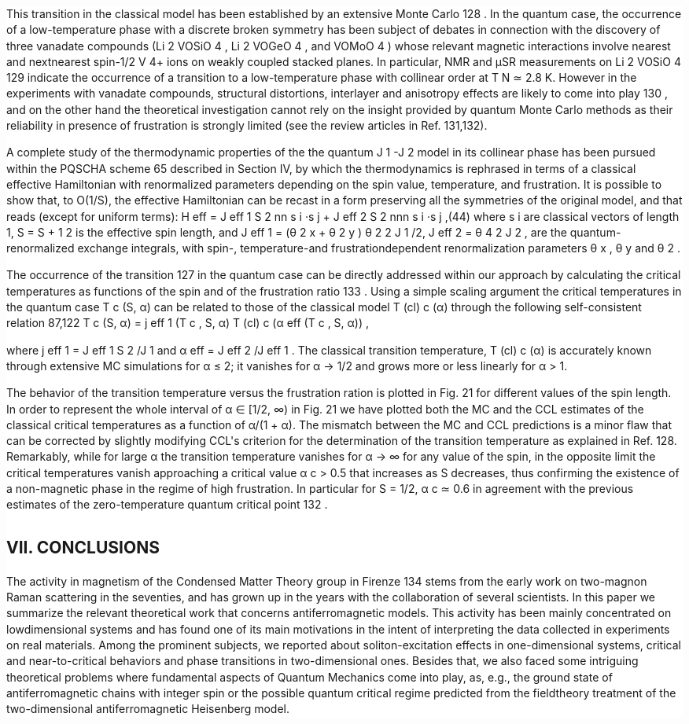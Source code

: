 This transition in the classical model has been established by an extensive Monte Carlo 128 . In the quantum case, the occurrence of a low-temperature phase with a discrete broken symmetry has been subject of debates in connection with the discovery of three vanadate compounds (Li 2 VOSiO 4 , Li 2 VOGeO 4 , and VOMoO 4 ) whose relevant magnetic interactions involve nearest and nextnearest spin-1/2 V 4+ ions on weakly coupled stacked planes. In particular, NMR and µSR measurements on Li 2 VOSiO 4 129 indicate the occurrence of a transition to a low-temperature phase with collinear order at T N ≃ 2.8 K. However in the experiments with vanadate compounds, structural distortions, interlayer and anisotropy effects are likely to come into play 130 , and on the other hand the theoretical investigation cannot rely on the insight provided by quantum Monte Carlo methods as their reliability in presence of frustration is strongly limited (see the review articles in Ref. 131,132).

A complete study of the thermodynamic properties of the the quantum J 1 -J 2 model in its collinear phase has been pursued within the PQSCHA scheme 65 described in Section IV, by which the thermodynamics is rephrased in terms of a classical effective Hamiltonian with renormalized parameters depending on the spin value, temperature, and frustration. It is possible to show that, to O(1/S), the effective Hamiltonian can be recast in a form preserving all the symmetries of the original model, and that reads (except for uniform terms):
H eff = J eff 1 S 2 nn s i ·s j + J eff 2 S 2 nnn s i ·s j ,(44)
where s i are classical vectors of length 1, S = S + 1 2 is the effective spin length, and J eff 1 = (θ 2 x + θ 2 y ) θ 2 2 J 1 /2, J eff 2 = θ 4 2 J 2 , are the quantum-renormalized exchange integrals, with spin-, temperature-and frustrationdependent renormalization parameters θ x , θ y and θ 2 .

The occurrence of the transition 127 in the quantum case can be directly addressed within our approach by calculating the critical temperatures as functions of the spin and of the frustration ratio 133 . Using a simple scaling argument the critical temperatures in the quantum case T c (S, α) can be related to those of the classical model T (cl) c (α) through the following self-consistent relation 87,122 T c (S, α) = j eff 1 (T c , S, α) T (cl) c (α eff (T c , S, α)) ,

where j eff 1 = J eff 1 S 2 /J 1 and α eff = J eff 2 /J eff 1 . The classical transition temperature, T (cl) c (α) is accurately known through extensive MC simulations for α ≤ 2; it vanishes for α → 1/2 and grows more or less linearly for α > 1.

The behavior of the transition temperature versus the frustration ration is plotted in Fig. 21 for different values of the spin length. In order to represent the whole interval of α ∈ [1/2, ∞) in Fig. 21 we have plotted both the MC and the CCL estimates of the classical critical temperatures as a function of α/(1 + α). The mismatch between the MC and CCL predictions is a minor flaw that can be corrected by slightly modifying CCL's criterion for the determination of the transition temperature as explained in Ref. 128. Remarkably, while for large α the transition temperature vanishes for α → ∞ for any value of the spin, in the opposite limit the critical temperatures vanish approaching a critical value α c > 0.5 that increases as S decreases, thus confirming the existence of a non-magnetic phase in the regime of high frustration. In particular for S = 1/2, α c ≃ 0.6 in agreement with the previous estimates of the zero-temperature quantum critical point 132 .


## VII. CONCLUSIONS

The activity in magnetism of the Condensed Matter Theory group in Firenze 134 stems from the early work on two-magnon Raman scattering in the seventies, and has grown up in the years with the collaboration of several scientists. In this paper we summarize the relevant theoretical work that concerns antiferromagnetic models. This activity has been mainly concentrated on lowdimensional systems and has found one of its main motivations in the intent of interpreting the data collected in experiments on real materials. Among the prominent subjects, we reported about soliton-excitation effects in one-dimensional systems, critical and near-to-critical behaviors and phase transitions in two-dimensional ones. Besides that, we also faced some intriguing theoretical problems where fundamental aspects of Quantum Mechanics come into play, as, e.g., the ground state of antiferromagnetic chains with integer spin or the possible quantum critical regime predicted from the fieldtheory treatment of the two-dimensional antiferromagnetic Heisenberg model.
